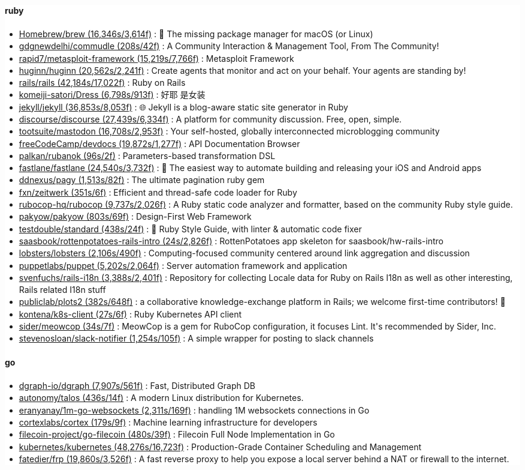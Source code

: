 #### ruby
* [Homebrew/brew (16,346s/3,614f)](https://github.com/Homebrew/brew) : 🍺 The missing package manager for macOS (or Linux)
* [gdgnewdelhi/commudle (208s/42f)](https://github.com/gdgnewdelhi/commudle) : A Community Interaction & Management Tool, From The Community!
* [rapid7/metasploit-framework (15,219s/7,766f)](https://github.com/rapid7/metasploit-framework) : Metasploit Framework
* [huginn/huginn (20,562s/2,241f)](https://github.com/huginn/huginn) : Create agents that monitor and act on your behalf. Your agents are standing by!
* [rails/rails (42,184s/17,022f)](https://github.com/rails/rails) : Ruby on Rails
* [komeiji-satori/Dress (6,798s/913f)](https://github.com/komeiji-satori/Dress) : 好耶 是女装
* [jekyll/jekyll (36,853s/8,053f)](https://github.com/jekyll/jekyll) : 🌐 Jekyll is a blog-aware static site generator in Ruby
* [discourse/discourse (27,439s/6,334f)](https://github.com/discourse/discourse) : A platform for community discussion. Free, open, simple.
* [tootsuite/mastodon (16,708s/2,953f)](https://github.com/tootsuite/mastodon) : Your self-hosted, globally interconnected microblogging community
* [freeCodeCamp/devdocs (19,872s/1,277f)](https://github.com/freeCodeCamp/devdocs) : API Documentation Browser
* [palkan/rubanok (96s/2f)](https://github.com/palkan/rubanok) : Parameters-based transformation DSL
* [fastlane/fastlane (24,540s/3,732f)](https://github.com/fastlane/fastlane) : 🚀 The easiest way to automate building and releasing your iOS and Android apps
* [ddnexus/pagy (1,513s/82f)](https://github.com/ddnexus/pagy) : The ultimate pagination ruby gem
* [fxn/zeitwerk (351s/6f)](https://github.com/fxn/zeitwerk) : Efficient and thread-safe code loader for Ruby
* [rubocop-hq/rubocop (9,737s/2,026f)](https://github.com/rubocop-hq/rubocop) : A Ruby static code analyzer and formatter, based on the community Ruby style guide.
* [pakyow/pakyow (803s/69f)](https://github.com/pakyow/pakyow) : Design-First Web Framework
* [testdouble/standard (438s/24f)](https://github.com/testdouble/standard) : 🌟 Ruby Style Guide, with linter & automatic code fixer
* [saasbook/rottenpotatoes-rails-intro (24s/2,826f)](https://github.com/saasbook/rottenpotatoes-rails-intro) : RottenPotatoes app skeleton for saasbook/hw-rails-intro
* [lobsters/lobsters (2,106s/490f)](https://github.com/lobsters/lobsters) : Computing-focused community centered around link aggregation and discussion
* [puppetlabs/puppet (5,202s/2,064f)](https://github.com/puppetlabs/puppet) : Server automation framework and application
* [svenfuchs/rails-i18n (3,388s/2,401f)](https://github.com/svenfuchs/rails-i18n) : Repository for collecting Locale data for Ruby on Rails I18n as well as other interesting, Rails related I18n stuff
* [publiclab/plots2 (382s/648f)](https://github.com/publiclab/plots2) : a collaborative knowledge-exchange platform in Rails; we welcome first-time contributors! 🎈
* [kontena/k8s-client (27s/6f)](https://github.com/kontena/k8s-client) : Ruby Kubernetes API client
* [sider/meowcop (34s/7f)](https://github.com/sider/meowcop) : MeowCop is a gem for RuboCop configuration, it focuses Lint. It's recommended by Sider, Inc.
* [stevenosloan/slack-notifier (1,254s/105f)](https://github.com/stevenosloan/slack-notifier) : A simple wrapper for posting to slack channels

#### go
* [dgraph-io/dgraph (7,907s/561f)](https://github.com/dgraph-io/dgraph) : Fast, Distributed Graph DB
* [autonomy/talos (436s/14f)](https://github.com/autonomy/talos) : A modern Linux distribution for Kubernetes.
* [eranyanay/1m-go-websockets (2,311s/169f)](https://github.com/eranyanay/1m-go-websockets) : handling 1M websockets connections in Go
* [cortexlabs/cortex (179s/9f)](https://github.com/cortexlabs/cortex) : Machine learning infrastructure for developers
* [filecoin-project/go-filecoin (480s/39f)](https://github.com/filecoin-project/go-filecoin) : Filecoin Full Node Implementation in Go
* [kubernetes/kubernetes (48,276s/16,723f)](https://github.com/kubernetes/kubernetes) : Production-Grade Container Scheduling and Management
* [fatedier/frp (19,860s/3,526f)](https://github.com/fatedier/frp) : A fast reverse proxy to help you expose a local server behind a NAT or firewall to the internet.